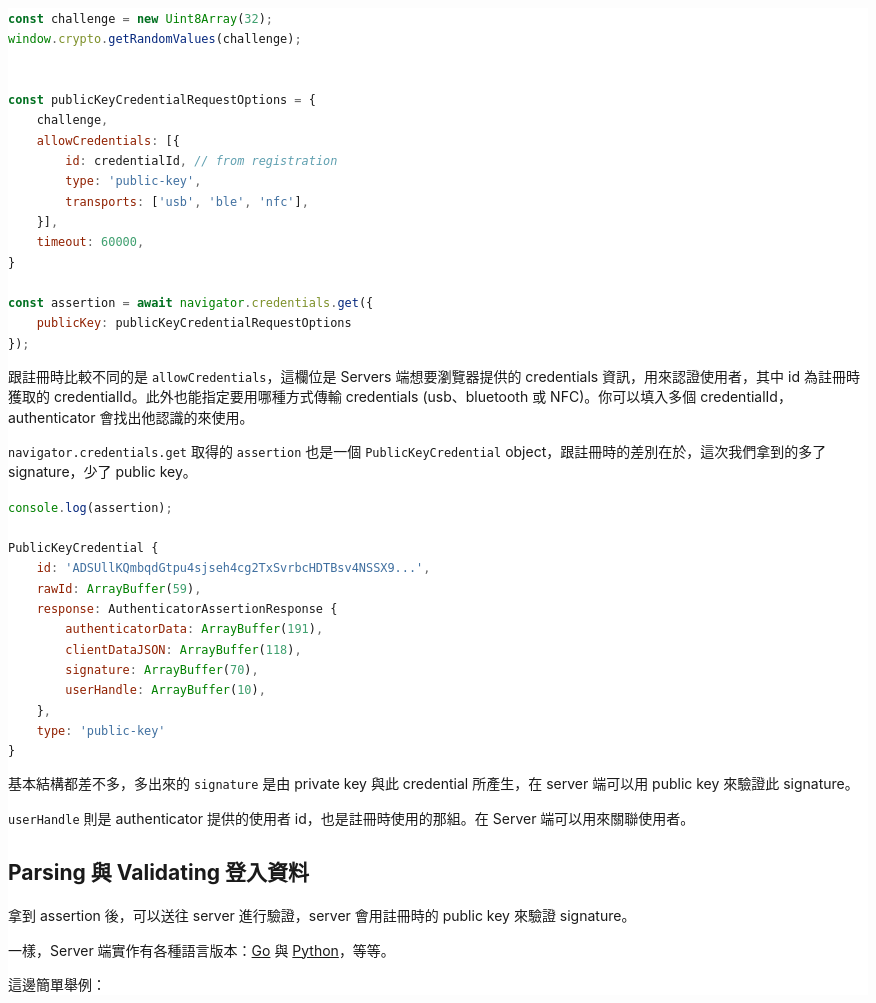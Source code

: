 ```js
const challenge = new Uint8Array(32);
window.crypto.getRandomValues(challenge);


const publicKeyCredentialRequestOptions = {
    challenge,
    allowCredentials: [{
        id: credentialId, // from registration
        type: 'public-key',
        transports: ['usb', 'ble', 'nfc'],
    }],
    timeout: 60000,
}

const assertion = await navigator.credentials.get({
    publicKey: publicKeyCredentialRequestOptions
});
```

跟註冊時比較不同的是 `allowCredentials`，這欄位是 Servers 端想要瀏覽器提供的 credentials 資訊，用來認證使用者，其中 id 為註冊時獲取的 credentialId。此外也能指定要用哪種方式傳輸 credentials (usb、bluetooth 或 NFC)。你可以填入多個 credentialId，authenticator 會找出他認識的來使用。

`navigator.credentials.get` 取得的 `assertion` 也是一個 `PublicKeyCredential` object，跟註冊時的差別在於，這次我們拿到的多了 signature，少了 public key。

```js
console.log(assertion);

PublicKeyCredential {
    id: 'ADSUllKQmbqdGtpu4sjseh4cg2TxSvrbcHDTBsv4NSSX9...',
    rawId: ArrayBuffer(59),
    response: AuthenticatorAssertionResponse {
        authenticatorData: ArrayBuffer(191),
        clientDataJSON: ArrayBuffer(118),
        signature: ArrayBuffer(70),
        userHandle: ArrayBuffer(10),
    },
    type: 'public-key'
}
```

基本結構都差不多，多出來的 `signature` 是由 private key 與此 credential 所產生，在 server 端可以用 public key 來驗證此 signature。

`userHandle` 則是 authenticator 提供的使用者 id，也是註冊時使用的那組。在 Server 端可以用來關聯使用者。

## Parsing 與 Validating 登入資料

拿到 assertion 後，可以送往 server 進行驗證，server 會用註冊時的 public key 來驗證 signature。

一樣，Server 端實作有各種語言版本：[Go](https://github.com/duo-labs/webauthn) 與 [Python](https://github.com/duo-labs/py_webauthn)，等等。

這邊簡單舉例：

